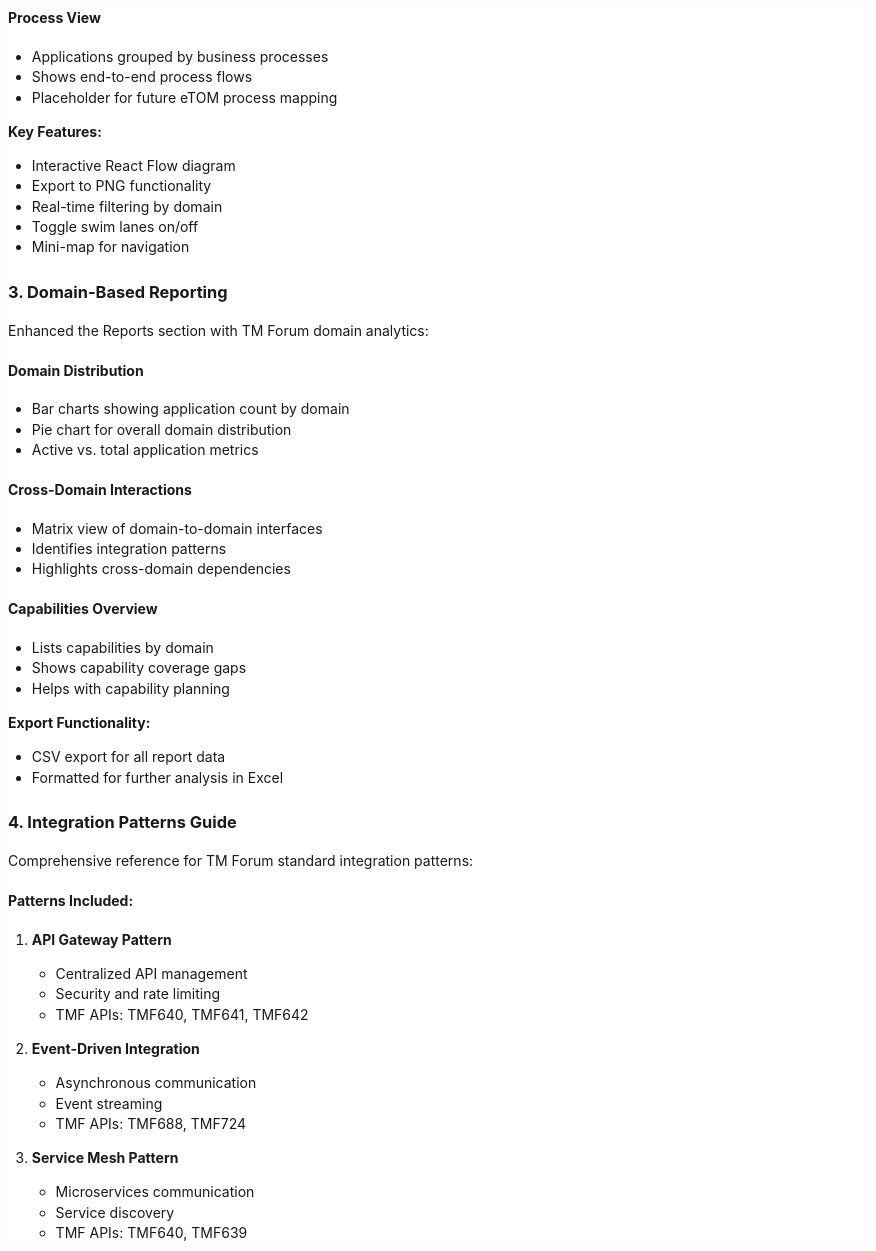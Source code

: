 #### Process View
- Applications grouped by business processes
- Shows end-to-end process flows
- Placeholder for future eTOM process mapping

**Key Features:**
- Interactive React Flow diagram
- Export to PNG functionality
- Real-time filtering by domain
- Toggle swim lanes on/off
- Mini-map for navigation

### 3. Domain-Based Reporting

Enhanced the Reports section with TM Forum domain analytics:

#### Domain Distribution
- Bar charts showing application count by domain
- Pie chart for overall domain distribution
- Active vs. total application metrics

#### Cross-Domain Interactions
- Matrix view of domain-to-domain interfaces
- Identifies integration patterns
- Highlights cross-domain dependencies

#### Capabilities Overview
- Lists capabilities by domain
- Shows capability coverage gaps
- Helps with capability planning

**Export Functionality:**
- CSV export for all report data
- Formatted for further analysis in Excel

### 4. Integration Patterns Guide

Comprehensive reference for TM Forum standard integration patterns:

#### Patterns Included:
1. **API Gateway Pattern**
   - Centralized API management
   - Security and rate limiting
   - TMF APIs: TMF640, TMF641, TMF642

2. **Event-Driven Integration**
   - Asynchronous communication
   - Event streaming
   - TMF APIs: TMF688, TMF724

3. **Service Mesh Pattern**
   - Microservices communication
   - Service discovery
   - TMF APIs: TMF640, TMF639
